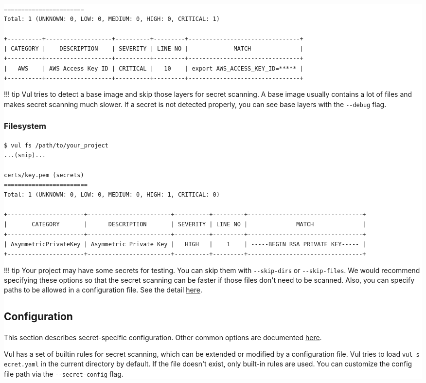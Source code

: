 ``` shell
=======================
Total: 1 (UNKNOWN: 0, LOW: 0, MEDIUM: 0, HIGH: 0, CRITICAL: 1)

+----------+-------------------+----------+---------+--------------------------------+
| CATEGORY |    DESCRIPTION    | SEVERITY | LINE NO |             MATCH              |
+----------+-------------------+----------+---------+--------------------------------+
|   AWS    | AWS Access Key ID | CRITICAL |   10    | export AWS_ACCESS_KEY_ID=***** |
+----------+-------------------+----------+---------+--------------------------------+
```


!!! tip
    Vul tries to detect a base image and skip those layers for secret scanning.
    A base image usually contains a lot of files and makes secret scanning much slower.
    If a secret is not detected properly, you can see base layers with the `--debug` flag.

### Filesystem

``` shell
$ vul fs /path/to/your_project
...(snip)...

certs/key.pem (secrets)
========================
Total: 1 (UNKNOWN: 0, LOW: 0, MEDIUM: 0, HIGH: 1, CRITICAL: 0)

+----------------------+------------------------+----------+---------+---------------------------------+
|       CATEGORY       |      DESCRIPTION       | SEVERITY | LINE NO |              MATCH              |
+----------------------+------------------------+----------+---------+---------------------------------+
| AsymmetricPrivateKey | Asymmetric Private Key |   HIGH   |    1    | -----BEGIN RSA PRIVATE KEY----- |
+----------------------+------------------------+----------+---------+---------------------------------+
```


!!! tip
    Your project may have some secrets for testing. You can skip them with `--skip-dirs` or `--skip-files`.
    We would recommend specifying these options so that the secret scanning can be faster if those files don't need to be scanned.
    Also, you can specify paths to be allowed in a configuration file. See the detail [here](#configuration).

## Configuration
This section describes secret-specific configuration.
Other common options are documented [here](../configuration/index.md).

Vul has a set of builtin rules for secret scanning, which can be extended or modified by a configuration file.
Vul tries to load `vul-secret.yaml` in the current directory by default.
If the file doesn't exist, only built-in rules are used.
You can customize the config file path via the `--secret-config` flag.

